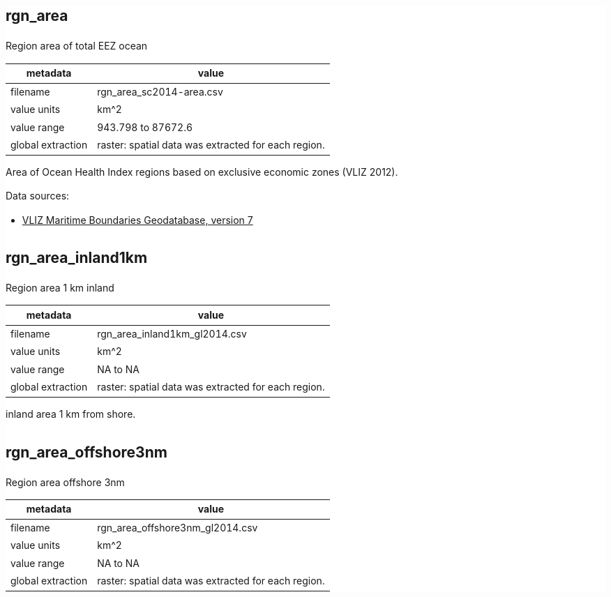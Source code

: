 

## rgn_area

Region area of total EEZ ocean

| metadata          | value                                                                |
|-------------------|----------------------------------------------------------------------|
| filename          | rgn_area_sc2014-area.csv                                                   |
| value units       | km^2                                                      |
| value range       | 943.798 to 87672.6                               |
| global extraction | raster: spatial data was extracted for each region. |

<p>Area of Ocean Health Index regions based on exclusive economic zones (VLIZ 2012). </p>

<p>Data sources:</p>

<ul>
<li><a href="http://www.marineregions.org/">VLIZ Maritime Boundaries Geodatabase, version 7</a></li>
</ul>



## rgn_area_inland1km

Region area 1 km inland

| metadata          | value                                                                |
|-------------------|----------------------------------------------------------------------|
| filename          | rgn_area_inland1km_gl2014.csv                                                   |
| value units       | km^2                                                      |
| value range       | NA to NA                               |
| global extraction | raster: spatial data was extracted for each region. |

<p>inland area 1 km from shore.</p>



## rgn_area_offshore3nm

Region area offshore 3nm

| metadata          | value                                                                |
|-------------------|----------------------------------------------------------------------|
| filename          | rgn_area_offshore3nm_gl2014.csv                                                   |
| value units       | km^2                                                      |
| value range       | NA to NA                               |
| global extraction | raster: spatial data was extracted for each region. |
